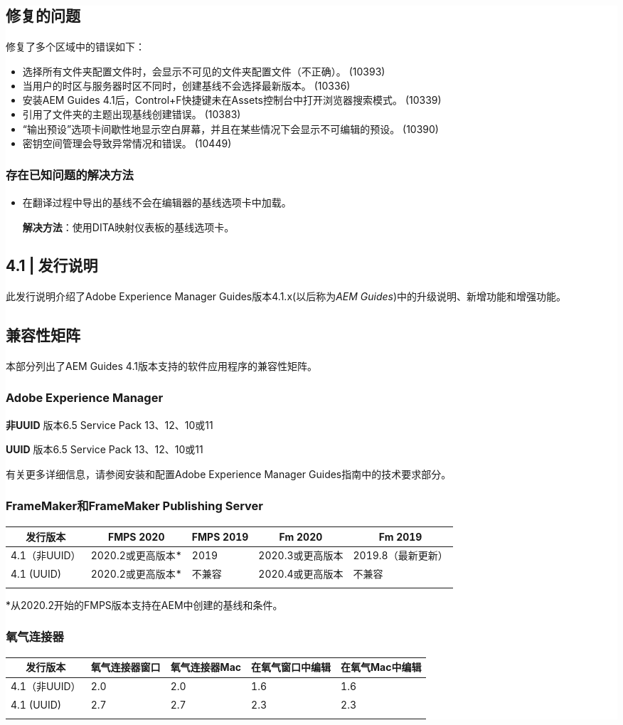 
## 修复的问题

修复了多个区域中的错误如下：

* 选择所有文件夹配置文件时，会显示不可见的文件夹配置文件（不正确）。 (10393)
* 当用户的时区与服务器时区不同时，创建基线不会选择最新版本。 (10336)
* 安装AEM Guides 4.1后，Control+F快捷键未在Assets控制台中打开浏览器搜索模式。 (10339)
* 引用了文件夹的主题出现基线创建错误。 (10383)
* “输出预设”选项卡间歇性地显示空白屏幕，并且在某些情况下会显示不可编辑的预设。 (10390)
* 密钥空间管理会导致异常情况和错误。 (10449)

### 存在已知问题的解决方法

* 在翻译过程中导出的基线不会在编辑器的基线选项卡中加载。

  **解决方法**：使用DITA映射仪表板的基线选项卡。

## 4.1 | 发行说明

此发行说明介绍了Adobe Experience Manager Guides版本4.1.x(以后称为&#x200B;*AEM Guides*)中的升级说明、新增功能和增强功能。

## 兼容性矩阵

本部分列出了AEM Guides 4.1版本支持的软件应用程序的兼容性矩阵。

### Adobe Experience Manager

**非UUID**
版本6.5 Service Pack 13、12、10或11

**UUID**
版本6.5 Service Pack 13、12、10或11

有关更多详细信息，请参阅安装和配置Adobe Experience Manager Guides指南中的技术要求部分。




### FrameMaker和FrameMaker Publishing Server

| 发行版本 | FMPS 2020 | FMPS 2019 | Fm 2020 | Fm 2019 |
| --- | --- | --- | --- | --- |
| 4.1（非UUID） | 2020.2或更高版本* | 2019 | 2020.3或更高版本 | 2019.8（最新更新） |
| 4.1 (UUID) | 2020.2或更高版本* | 不兼容 | 2020.4或更高版本 | 不兼容 |
| | | | |

*从2020.2开始的FMPS版本支持在AEM中创建的基线和条件。

### 氧气连接器

| 发行版本 | 氧气连接器窗口 | 氧气连接器Mac | 在氧气窗口中编辑 | 在氧气Mac中编辑 |
| --- | --- | --- |--- |--- |
| 4.1（非UUID） | 2.0 | 2.0 | 1.6 | 1.6 |
| 4.1 (UUID) | 2.7 | 2.7 | 2.3 | 2.3 |
|  |  |  |
